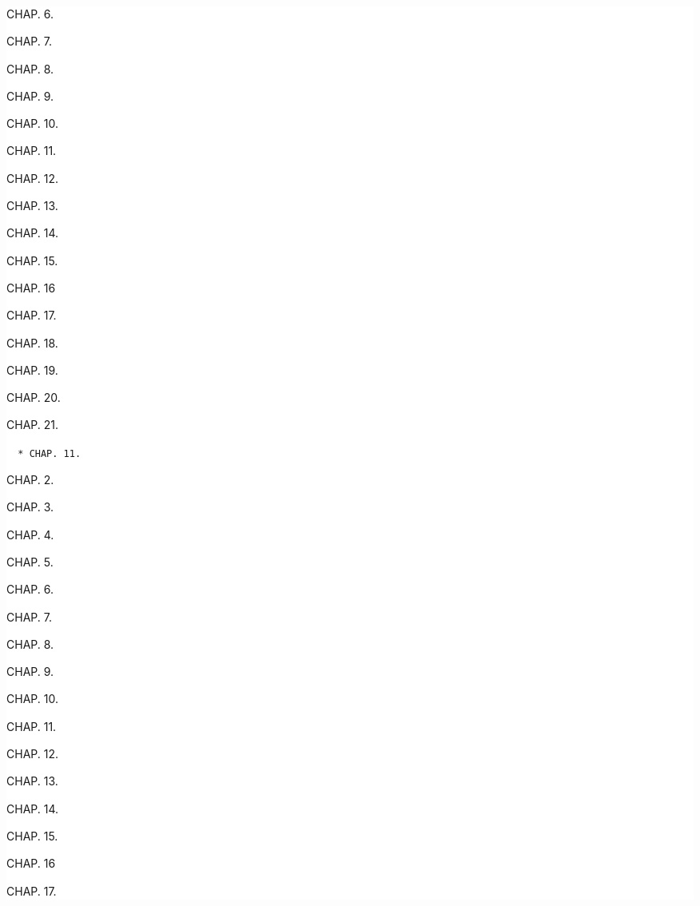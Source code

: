 CHAP. 6.

CHAP. 7.

CHAP. 8.

CHAP. 9.

CHAP. 10.

CHAP. 11.

CHAP. 12.

CHAP. 13.

CHAP. 14.

CHAP. 15.

CHAP. 16

CHAP. 17.

CHAP. 18.

CHAP. 19.

CHAP. 20.

CHAP. 21.

      * CHAP. 11.

CHAP. 2. 

CHAP. 3.

CHAP. 4.

CHAP. 5.

CHAP. 6.

CHAP. 7.

CHAP. 8.

CHAP. 9.

CHAP. 10.

CHAP. 11.

CHAP. 12.

CHAP. 13.

CHAP. 14.

CHAP. 15.

CHAP. 16

CHAP. 17.
